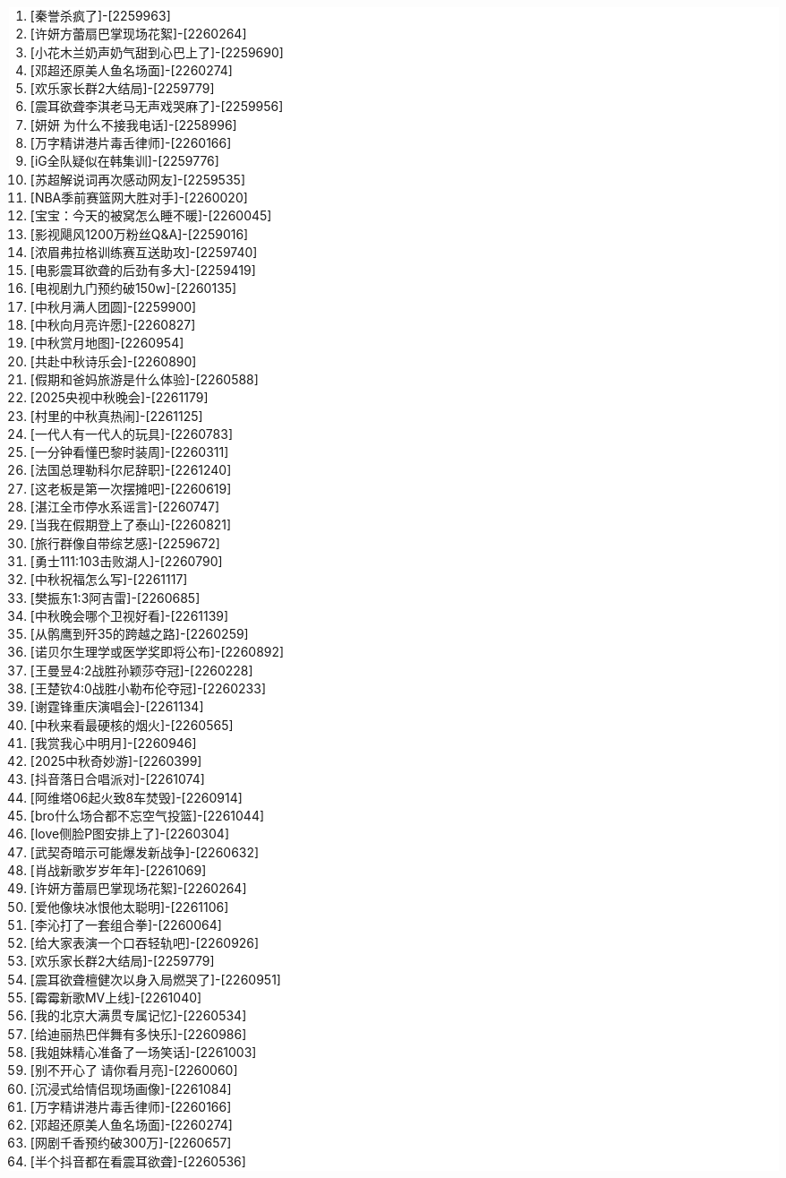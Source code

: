 1. [秦誉杀疯了]-[2259963]
1. [许妍方蕾扇巴掌现场花絮]-[2260264]
1. [小花木兰奶声奶气甜到心巴上了]-[2259690]
1. [邓超还原美人鱼名场面]-[2260274]
1. [欢乐家长群2大结局]-[2259779]
1. [震耳欲聋李淇老马无声戏哭麻了]-[2259956]
1. [妍妍 为什么不接我电话]-[2258996]
1. [万字精讲港片毒舌律师]-[2260166]
1. [iG全队疑似在韩集训]-[2259776]
1. [苏超解说词再次感动网友]-[2259535]
1. [NBA季前赛篮网大胜对手]-[2260020]
1. [宝宝：今天的被窝怎么睡不暖]-[2260045]
1. [影视飓风1200万粉丝Q&A]-[2259016]
1. [浓眉弗拉格训练赛互送助攻]-[2259740]
1. [电影震耳欲聋的后劲有多大]-[2259419]
1. [电视剧九门预约破150w]-[2260135]
1. [中秋月满人团圆]-[2259900]
1. [中秋向月亮许愿]-[2260827]
1. [中秋赏月地图]-[2260954]
1. [共赴中秋诗乐会]-[2260890]
1. [假期和爸妈旅游是什么体验]-[2260588]
1. [2025央视中秋晚会]-[2261179]
1. [村里的中秋真热闹]-[2261125]
1. [一代人有一代人的玩具]-[2260783]
1. [一分钟看懂巴黎时装周]-[2260311]
1. [法国总理勒科尔尼辞职]-[2261240]
1. [这老板是第一次摆摊吧]-[2260619]
1. [湛江全市停水系谣言]-[2260747]
1. [当我在假期登上了泰山]-[2260821]
1. [旅行群像自带综艺感]-[2259672]
1. [勇士111:103击败湖人]-[2260790]
1. [中秋祝福怎么写]-[2261117]
1. [樊振东1:3阿吉雷]-[2260685]
1. [中秋晚会哪个卫视好看]-[2261139]
1. [从鹘鹰到歼35的跨越之路]-[2260259]
1. [诺贝尔生理学或医学奖即将公布]-[2260892]
1. [王曼昱4:2战胜孙颖莎夺冠]-[2260228]
1. [王楚钦4:0战胜小勒布伦夺冠]-[2260233]
1. [谢霆锋重庆演唱会]-[2261134]
1. [中秋来看最硬核的烟火]-[2260565]
1. [我赏我心中明月]-[2260946]
1. [2025中秋奇妙游]-[2260399]
1. [抖音落日合唱派对]-[2261074]
1. [阿维塔06起火致8车焚毁]-[2260914]
1. [bro什么场合都不忘空气投篮]-[2261044]
1. [love侧脸P图安排上了]-[2260304]
1. [武契奇暗示可能爆发新战争]-[2260632]
1. [肖战新歌岁岁年年]-[2261069]
1. [许妍方蕾扇巴掌现场花絮]-[2260264]
1. [爱他像块冰恨他太聪明]-[2261106]
1. [李沁打了一套组合拳]-[2260064]
1. [给大家表演一个口吞轻轨吧]-[2260926]
1. [欢乐家长群2大结局]-[2259779]
1. [震耳欲聋檀健次以身入局燃哭了]-[2260951]
1. [霉霉新歌MV上线]-[2261040]
1. [我的北京大满贯专属记忆]-[2260534]
1. [给迪丽热巴伴舞有多快乐]-[2260986]
1. [我姐妹精心准备了一场笑话]-[2261003]
1. [别不开心了 请你看月亮]-[2260060]
1. [沉浸式给情侣现场画像]-[2261084]
1. [万字精讲港片毒舌律师]-[2260166]
1. [邓超还原美人鱼名场面]-[2260274]
1. [网剧千香预约破300万]-[2260657]
1. [半个抖音都在看震耳欲聋]-[2260536]